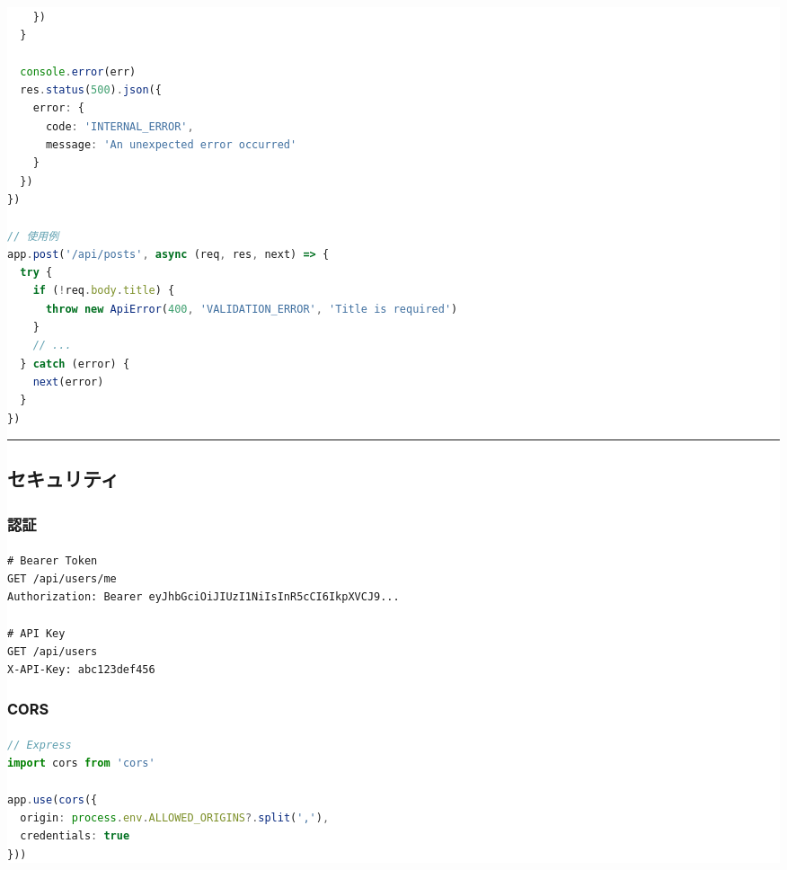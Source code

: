 ```typescript
    })
  }

  console.error(err)
  res.status(500).json({
    error: {
      code: 'INTERNAL_ERROR',
      message: 'An unexpected error occurred'
    }
  })
})

// 使用例
app.post('/api/posts', async (req, res, next) => {
  try {
    if (!req.body.title) {
      throw new ApiError(400, 'VALIDATION_ERROR', 'Title is required')
    }
    // ...
  } catch (error) {
    next(error)
  }
})
```

---

## セキュリティ

### 認証

```http
# Bearer Token
GET /api/users/me
Authorization: Bearer eyJhbGciOiJIUzI1NiIsInR5cCI6IkpXVCJ9...

# API Key
GET /api/users
X-API-Key: abc123def456
```

### CORS

```typescript
// Express
import cors from 'cors'

app.use(cors({
  origin: process.env.ALLOWED_ORIGINS?.split(','),
  credentials: true
}))
```
